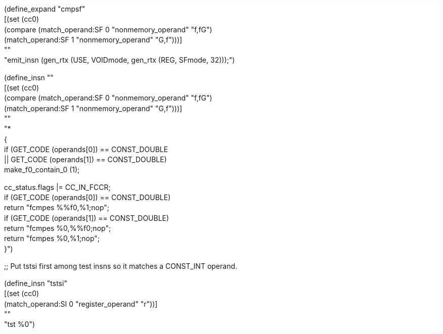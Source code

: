 (define\_expand "cmpsf"
\
\[(set (cc0)
\
(compare (match\_operand:SF 0 "nonmemory\_operand" "f,fG")
\
(match\_operand:SF 1 "nonmemory\_operand" "G,f")))]
\
""
\
"emit\_insn (gen\_rtx (USE, VOIDmode, gen\_rtx (REG, SFmode, 32)));")

(define\_insn ""
\
\[(set (cc0)
\
(compare (match\_operand:SF 0 "nonmemory\_operand" "f,fG")
\
(match\_operand:SF 1 "nonmemory\_operand" "G,f")))]
\
""
\
"\*
\
{
\
if (GET\_CODE (operands\[0]) == CONST\_DOUBLE
\
|| GET\_CODE (operands\[1]) == CONST\_DOUBLE)
\
make\_f0\_contain\_0 (1);

cc\_status.flags |= CC\_IN\_FCCR;
\
if (GET\_CODE (operands\[0]) == CONST\_DOUBLE)
\
return "fcmpes %%f0,%1;nop";
\
if (GET\_CODE (operands\[1]) == CONST\_DOUBLE)
\
return "fcmpes %0,%%f0;nop";
\
return "fcmpes %0,%1;nop";
\
}")

;; Put tstsi first among test insns so it matches a CONST\_INT operand.

(define\_insn "tstsi"
\
\[(set (cc0)
\
(match\_operand:SI 0 "register\_operand" "r"))]
\
""
\
"tst %0")
